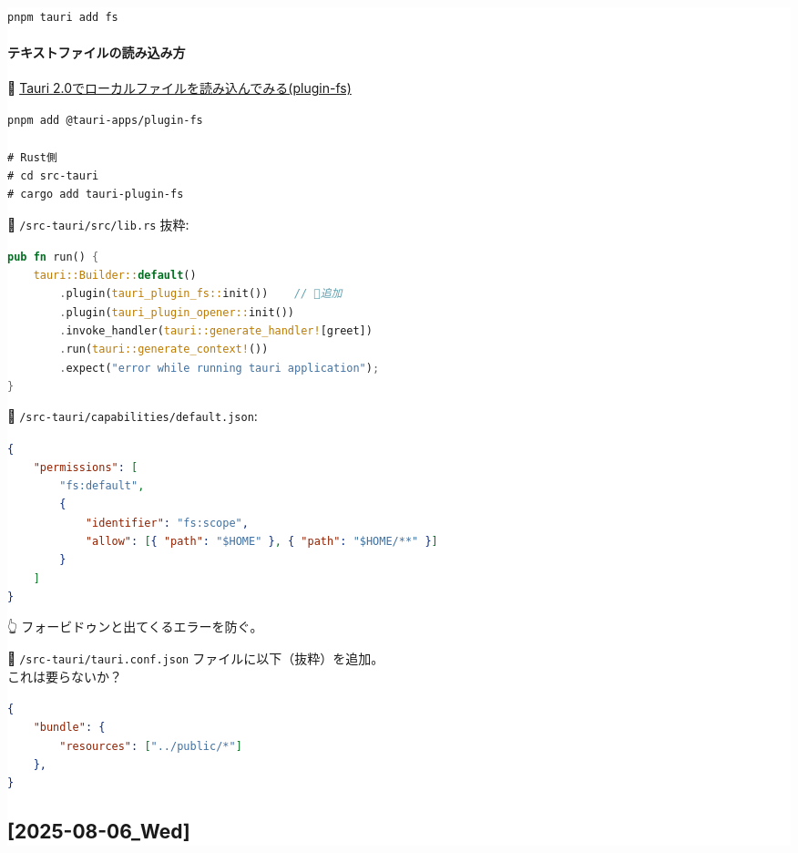 ```shell
pnpm tauri add fs
```


#### テキストファイルの読み込み方

📖 [Tauri 2.0でローカルファイルを読み込んでみる(plugin-fs)](https://zenn.dev/playree/articles/04242346d343e6)  

```shell
pnpm add @tauri-apps/plugin-fs

# Rust側
# cd src-tauri
# cargo add tauri-plugin-fs
```

📄 `/src-tauri/src/lib.rs` 抜粋:  

```rs
pub fn run() {
    tauri::Builder::default()
        .plugin(tauri_plugin_fs::init())    // 🌟追加
        .plugin(tauri_plugin_opener::init())
        .invoke_handler(tauri::generate_handler![greet])
        .run(tauri::generate_context!())
        .expect("error while running tauri application");
}
```

📄 `/src-tauri/capabilities/default.json`:  

```json
{
    "permissions": [
        "fs:default",
        {
            "identifier": "fs:scope",
            "allow": [{ "path": "$HOME" }, { "path": "$HOME/**" }]
        }
    ]
}
```

👆 フォービドゥンと出てくるエラーを防ぐ。  

📄 `/src-tauri/tauri.conf.json` ファイルに以下（抜粋）を追加。  
これは要らないか？  

```json
{
    "bundle": {
        "resources": ["../public/*"]
    },
}
```

## [2025-08-06_Wed]

